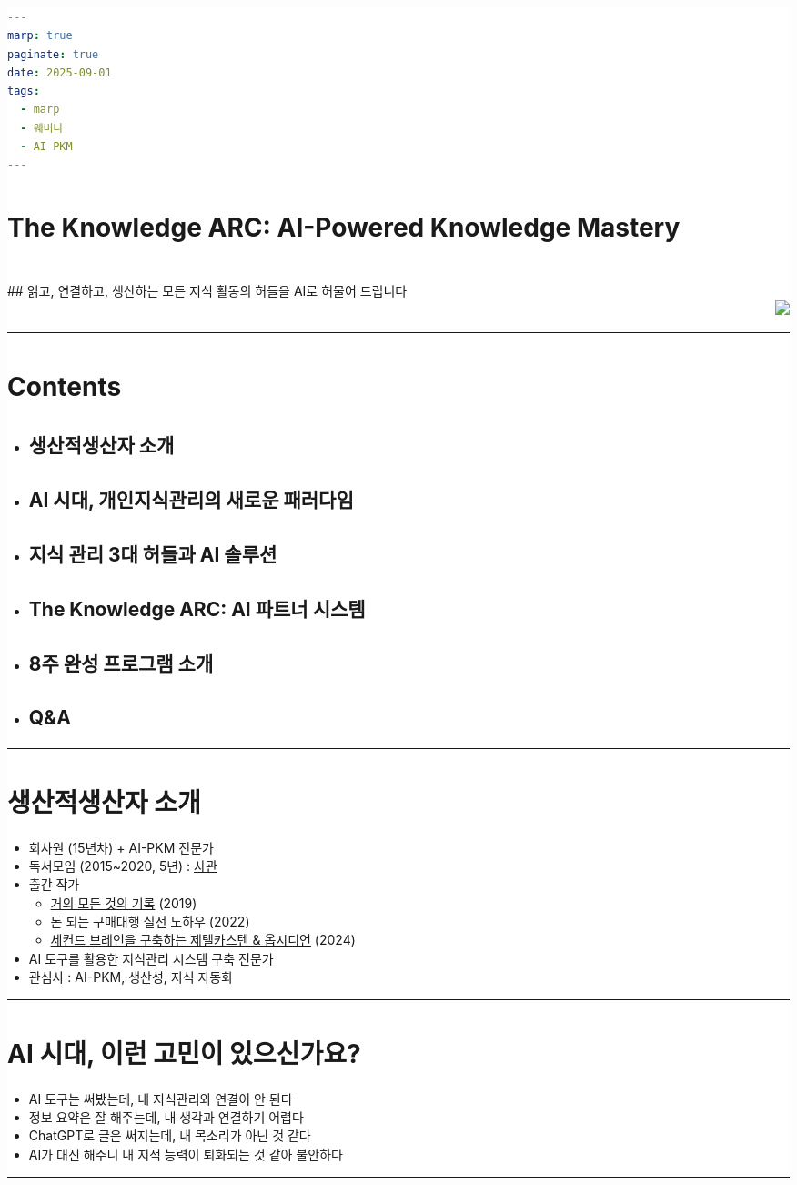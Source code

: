 ```yaml
---
marp: true
paginate: true
date: 2025-09-01
tags:
  - marp
  - 웨비나
  - AI-PKM
---
```


# The Knowledge ARC: AI-Powered Knowledge Mastery
<br>
## 읽고, 연결하고, 생산하는 모든 지식 활동의 허들을 AI로 허물어 드립니다
<div style="text-align: right;">
  <img src="./productibe logo.png" width="250">
</div>

---
# **Contents**
- ## 생산적생산자 소개
- ## AI 시대, 개인지식관리의 새로운 패러다임
- ## 지식 관리 3대 허들과 AI 솔루션
- ## The Knowledge ARC: AI 파트너 시스템
- ## 8주 완성 프로그램 소개
- ## Q&A

---
# 생산적생산자 소개
- 회사원 (15년차) + AI-PKM 전문가
- 독서모임 (2015~2020, 5년) : [사관](https://workflowy.com/s/412f99f1e728/nuagdqZ6qtOrkC60)
- 출간 작가
	- [거의 모든 것의 기록](https://www.yes24.com/product/goods/68868271) (2019)
	- 돈 되는 구매대행 실전 노하우 (2022)
	- [세컨드 브레인을 구축하는 제텔카스텐 & 옵시디언](https://www.yes24.com/product/goods/129855656) (2024)
- AI 도구를 활용한 지식관리 시스템 구축 전문가
- 관심사 : AI-PKM, 생산성, 지식 자동화

---
# AI 시대, 이런 고민이 있으신가요?
- AI 도구는 써봤는데, 내 지식관리와 연결이 안 된다
- 정보 요약은 잘 해주는데, 내 생각과 연결하기 어렵다
- ChatGPT로 글은 써지는데, 내 목소리가 아닌 것 같다
- AI가 대신 해주니 내 지적 능력이 퇴화되는 것 같아 불안하다

---